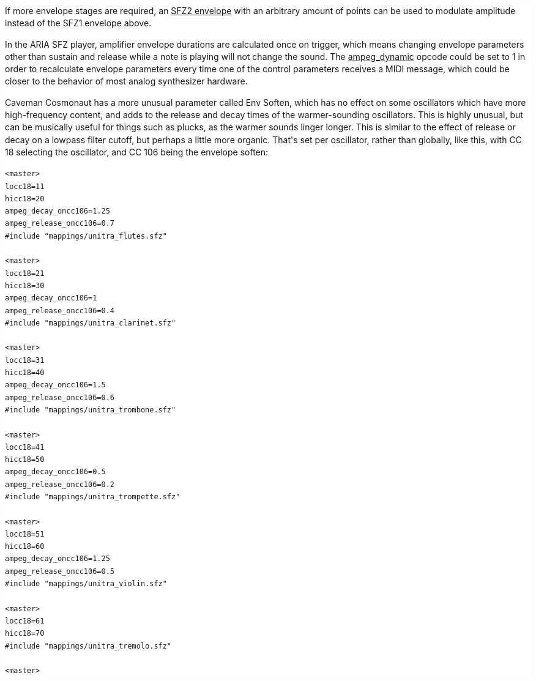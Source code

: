If more envelope stages are required, an [SFZ2 envelope] with an
arbitrary amount of points can be used to modulate amplitude
instead of the SFZ1 envelope above.

In the ARIA SFZ player, amplifier envelope durations are calculated
once on trigger, which means changing envelope parameters other than
sustain and release while a note is playing will not change the sound.
The [ampeg_dynamic] opcode could be set to 1 in order to recalculate
envelope parameters every time one of the control parameters receives
a MIDI message, which could be closer to the behavior of most
analog synthesizer hardware.

Caveman Cosmonaut has a more unusual parameter called Env Soften,
which has no effect on some oscillators which have more
high-frequency content, and adds to the release and decay times
of the warmer-sounding oscillators. This is highly unusual, but
can be musically useful for things such as plucks, as the warmer
sounds linger longer. This is similar to the effect of release
or decay on a lowpass filter cutoff, but perhaps a little more
organic. That's set per oscillator, rather than globally, like
this, with CC 18 selecting the oscillator, and CC 106 being the
envelope soften:

```sfz
<master>
locc18=11
hicc18=20
ampeg_decay_oncc106=1.25
ampeg_release_oncc106=0.7
#include "mappings/unitra_flutes.sfz"

<master>
locc18=21
hicc18=30
ampeg_decay_oncc106=1
ampeg_release_oncc106=0.4
#include "mappings/unitra_clarinet.sfz"

<master>
locc18=31
hicc18=40
ampeg_decay_oncc106=1.5
ampeg_release_oncc106=0.6
#include "mappings/unitra_trombone.sfz"

<master>
locc18=41
hicc18=50
ampeg_decay_oncc106=0.5
ampeg_release_oncc106=0.2
#include "mappings/unitra_trompette.sfz"

<master>
locc18=51
hicc18=60
ampeg_decay_oncc106=1.25
ampeg_release_oncc106=0.5
#include "mappings/unitra_violin.sfz"

<master>
locc18=61
hicc18=70
#include "mappings/unitra_tremolo.sfz"

<master>
```

[‹control›]:              ../headers/control.md
[‹curve›]:                ../headers/curve.md
[#include]:               ../opcodes/include.md
[amplitude]:              ../opcodes/amplitude.md
[AHDSR envelope]:         ../opcodes/ampeg_attack.md
[ampeg_dynamic]:          ../opcodes/ampeg_dynamic.md
[hold]:                   ../opcodes/ampeg_hold.md
[cutoff]:                 ../opcodes/cutoff.md
[fil_keytrack]:           ../opcodes/fil_keytrack.md
[lowpass]:                ../opcodes/fil_type.md
[filter cutoff envelope]: ../opcodes/fileg_attack.md
[locc/hicc]:              ../opcodes/loccN.md
[offset_random]:          ../opcodes/offset_random.md
[pan]:                    ../opcodes/pan.md
[detune]:                 ../opcodes/pitch_onccN.md
[pitch envelopes]:        ../opcodes/pitcheg_attack.md
[resonance]:              ../opcodes/resonance.md
[var]:                    ../opcodes/varNN_mod.md
[width]:                  ../opcodes/width.md
[velocity]:               ../extensions/midi_ccs.md
[SFZ2 envelope]:          ../modulations/envelope_generators.md
[LFO]:                    ../modulations/lfo.md
[legato tutorial]:        legato.md
[vibrato tutorial]:       vibrato.md